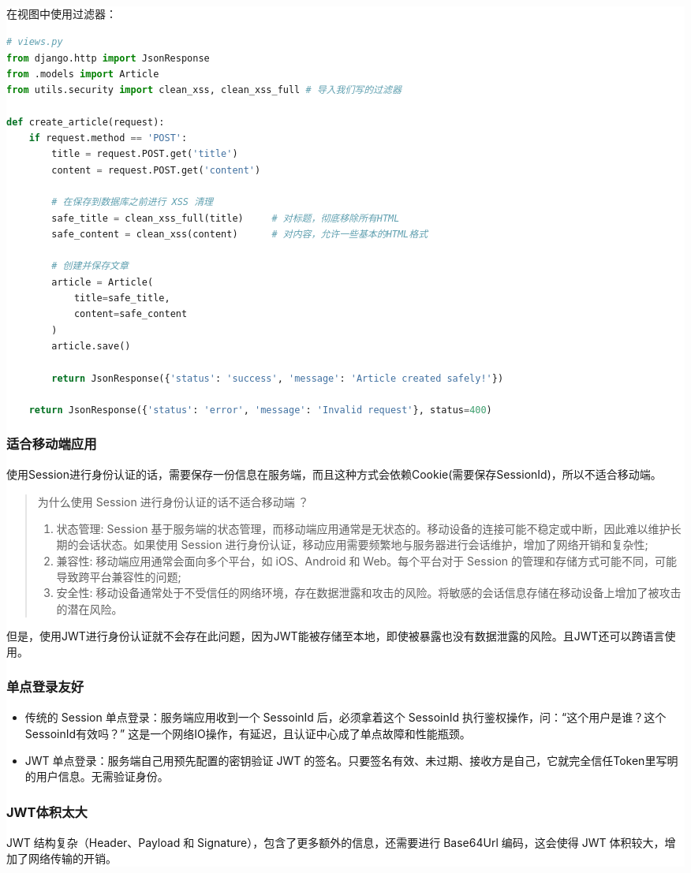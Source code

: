 在视图中使用过滤器：

```python
# views.py
from django.http import JsonResponse
from .models import Article
from utils.security import clean_xss, clean_xss_full # 导入我们写的过滤器

def create_article(request):
    if request.method == 'POST':
        title = request.POST.get('title')
        content = request.POST.get('content')
        
        # 在保存到数据库之前进行 XSS 清理
        safe_title = clean_xss_full(title)     # 对标题，彻底移除所有HTML
        safe_content = clean_xss(content)      # 对内容，允许一些基本的HTML格式
        
        # 创建并保存文章
        article = Article(
            title=safe_title,
            content=safe_content
        )
        article.save()
        
        return JsonResponse({'status': 'success', 'message': 'Article created safely!'})
    
    return JsonResponse({'status': 'error', 'message': 'Invalid request'}, status=400)

```

### 适合移动端应用

使用Session进行身份认证的话，需要保存一份信息在服务端，而且这种方式会依赖Cookie(需要保存SessionId)，所以不适合移动端。


> 为什么使用 Session 进行身份认证的话不适合移动端 ？
>   1. 状态管理: Session 基于服务端的状态管理，而移动端应用通常是无状态的。移动设备的连接可能不稳定或中断，因此难以维护长期的会话状态。如果使用 Session 进行身份认证，移动应用需要频繁地与服务器进行会话维护，增加了网络开销和复杂性;
>   2. 兼容性: 移动端应用通常会面向多个平台，如 iOS、Android 和 Web。每个平台对于 Session 的管理和存储方式可能不同，可能导致跨平台兼容性的问题;
>   3. 安全性: 移动设备通常处于不受信任的网络环境，存在数据泄露和攻击的风险。将敏感的会话信息存储在移动设备上增加了被攻击的潜在风险。

但是，使用JWT进行身份认证就不会存在此问题，因为JWT能被存储至本地，即使被暴露也没有数据泄露的风险。且JWT还可以跨语言使用。


### 单点登录友好

- 传统的 Session 单点登录：服务端应用收到一个 SessoinId 后，必须拿着这个 SessoinId 执行鉴权操作，问：“这个用户是谁？这个SessoinId有效吗？” 这是一个网络IO操作，有延迟，且认证中心成了单点故障和性能瓶颈。

- JWT 单点登录：服务端自己用预先配置的密钥验证 JWT 的签名。只要签名有效、未过期、接收方是自己，它就完全信任Token里写明的用户信息。无需验证身份。


### JWT体积太大

JWT 结构复杂（Header、Payload 和 Signature），包含了更多额外的信息，还需要进行 Base64Url 编码，这会使得 JWT 体积较大，增加了网络传输的开销。
